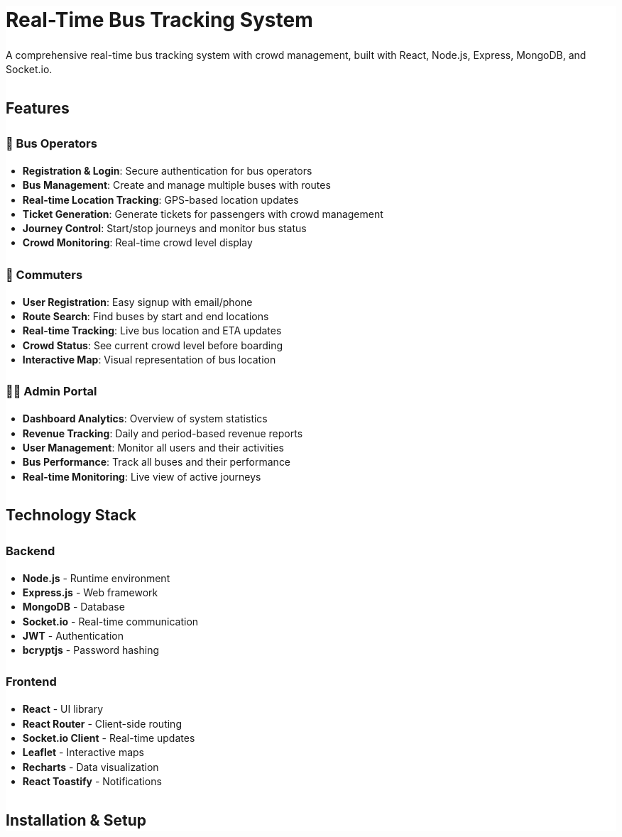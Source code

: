 # Real-Time Bus Tracking System

A comprehensive real-time bus tracking system with crowd management, built with React, Node.js, Express, MongoDB, and Socket.io.

## Features

### 🚌 Bus Operators
- **Registration & Login**: Secure authentication for bus operators
- **Bus Management**: Create and manage multiple buses with routes
- **Real-time Location Tracking**: GPS-based location updates
- **Ticket Generation**: Generate tickets for passengers with crowd management
- **Journey Control**: Start/stop journeys and monitor bus status
- **Crowd Monitoring**: Real-time crowd level display

### 👥 Commuters
- **User Registration**: Easy signup with email/phone
- **Route Search**: Find buses by start and end locations
- **Real-time Tracking**: Live bus location and ETA updates
- **Crowd Status**: See current crowd level before boarding
- **Interactive Map**: Visual representation of bus location

### 👨‍💼 Admin Portal
- **Dashboard Analytics**: Overview of system statistics
- **Revenue Tracking**: Daily and period-based revenue reports
- **User Management**: Monitor all users and their activities
- **Bus Performance**: Track all buses and their performance
- **Real-time Monitoring**: Live view of active journeys

## Technology Stack

### Backend
- **Node.js** - Runtime environment
- **Express.js** - Web framework
- **MongoDB** - Database
- **Socket.io** - Real-time communication
- **JWT** - Authentication
- **bcryptjs** - Password hashing

### Frontend
- **React** - UI library
- **React Router** - Client-side routing
- **Socket.io Client** - Real-time updates
- **Leaflet** - Interactive maps
- **Recharts** - Data visualization
- **React Toastify** - Notifications

## Installation & Setup
